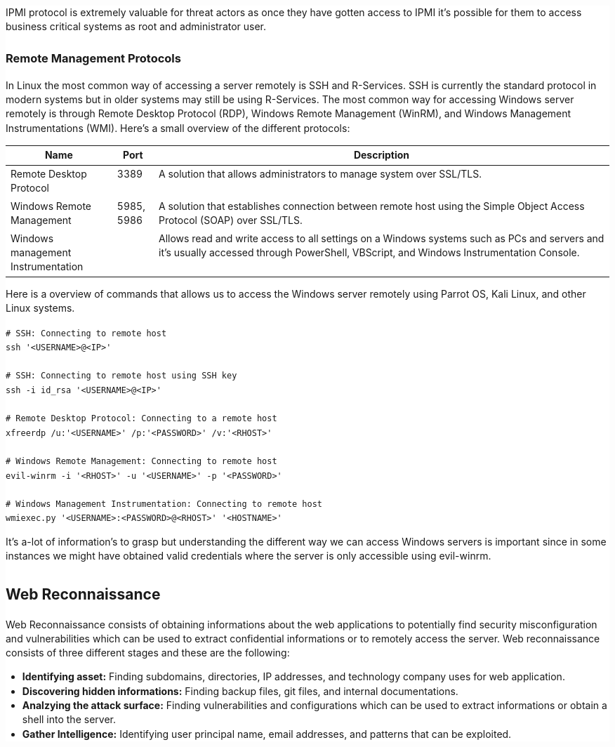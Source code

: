IPMI protocol is extremely valuable for threat actors as once they have gotten access to IPMI it’s possible for them to access business critical systems as root and administrator user.

### Remote Management Protocols

In Linux the most common way of accessing a server remotely is SSH and R-Services. SSH is currently the standard protocol in modern systems but in older systems may still be using R-Services. The most common way for accessing Windows server remotely is through Remote Desktop Protocol (RDP), Windows Remote Management (WinRM), and Windows Management Instrumentations (WMI). Here’s a small overview of the different protocols:

| Name                               | Port       | Description                                                                                                                                                                            |
| ---------------------------------- | ---------- | -------------------------------------------------------------------------------------------------------------------------------------------------------------------------------------- |
| Remote Desktop Protocol            | 3389       | A solution that allows administrators to manage system over SSL/TLS.                                                                                                                   |
| Windows Remote Management          | 5985, 5986 | A solution that establishes connection between remote host using the Simple Object Access Protocol (SOAP) over SSL/TLS.                                                                |
| Windows management Instrumentation |            | Allows read and write access to all settings on a Windows systems such as PCs and servers and it’s usually accessed through PowerShell, VBScript, and Windows Instrumentation Console. |

Here is a overview of commands that allows us to access the Windows server remotely using Parrot OS, Kali Linux, and other Linux systems.

```shell title="Remote Management Protocol"
# SSH: Connecting to remote host
ssh '<USERNAME>@<IP>'

# SSH: Connecting to remote host using SSH key
ssh -i id_rsa '<USERNAME>@<IP>'

# Remote Desktop Protocol: Connecting to a remote host
xfreerdp /u:'<USERNAME>' /p:'<PASSWORD>' /v:'<RHOST>'

# Windows Remote Management: Connecting to remote host
evil-winrm -i '<RHOST>' -u '<USERNAME>' -p '<PASSWORD>'

# Windows Management Instrumentation: Connecting to remote host
wmiexec.py '<USERNAME>:<PASSWORD>@<RHOST>' '<HOSTNAME>'
```

It’s a-lot of information’s to grasp but understanding the different way we can access Windows servers is important since in some instances we might have obtained valid credentials where the server is only accessible using evil-winrm.

## Web Reconnaissance

Web Reconnaissance consists of obtaining informations about the web applications to potentially find security misconfiguration and vulnerabilities which can be used to extract confidential informations or to remotely access the server. Web reconnaissance consists of three different stages and these are the following:

* **Identifying asset:** Finding subdomains, directories, IP addresses, and technology company uses for web application.
* **Discovering hidden informations:** Finding backup files, git files, and internal documentations.
* **Analzying the attack surface:** Finding vulnerabilities and configurations which can be used to extract informations or obtain a shell into the server.
* **Gather Intelligence:** Identifying user principal name, email addresses, and patterns that can be exploited.
